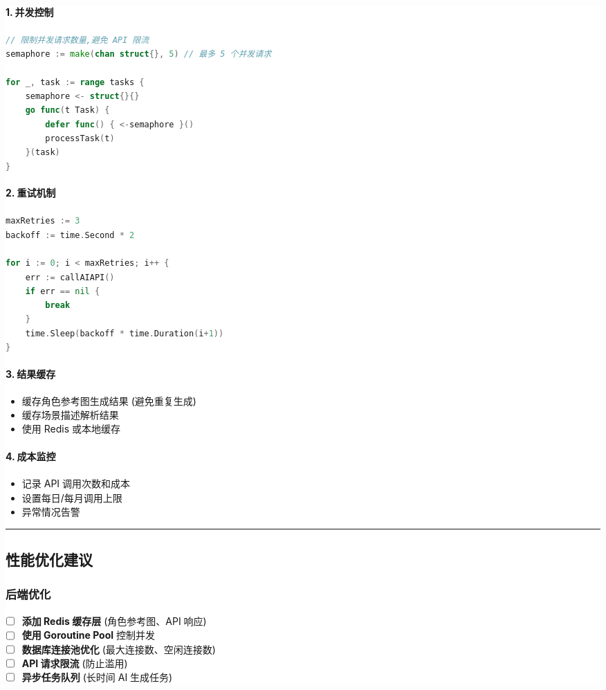 #### 1. 并发控制

```go
// 限制并发请求数量,避免 API 限流
semaphore := make(chan struct{}, 5) // 最多 5 个并发请求

for _, task := range tasks {
    semaphore <- struct{}{}
    go func(t Task) {
        defer func() { <-semaphore }()
        processTask(t)
    }(task)
}
```

#### 2. 重试机制

```go
maxRetries := 3
backoff := time.Second * 2

for i := 0; i < maxRetries; i++ {
    err := callAIAPI()
    if err == nil {
        break
    }
    time.Sleep(backoff * time.Duration(i+1))
}
```

#### 3. 结果缓存

- 缓存角色参考图生成结果 (避免重复生成)
- 缓存场景描述解析结果
- 使用 Redis 或本地缓存

#### 4. 成本监控

- 记录 API 调用次数和成本
- 设置每日/每月调用上限
- 异常情况告警

---

## 性能优化建议

### 后端优化

- [ ] **添加 Redis 缓存层** (角色参考图、API 响应)
- [ ] **使用 Goroutine Pool** 控制并发
- [ ] **数据库连接池优化** (最大连接数、空闲连接数)
- [ ] **API 请求限流** (防止滥用)
- [ ] **异步任务队列** (长时间 AI 生成任务)
